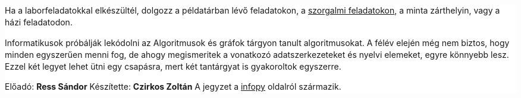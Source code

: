 Ha a laborfeladatokkal elkészültél, dolgozz a példatárban lévő feladatokon, a [szorgalmi feladatokon](/szorgalmik/), a minta zárthelyin, vagy a házi feladatodon.

Informatikusok próbálják lekódolni az Algoritmusok és gráfok tárgyon tanult algoritmusokat. A félév elején még nem biztos, hogy minden egyszerűen menni fog, de ahogy megismeritek a vonatkozó adatszerkezeteket és nyelvi elemeket, egyre könnyebb lesz. Ezzel két legyet lehet ütni egy csapásra, mert két tantárgyat is gyakoroltok egyszerre.

Előadó: **Ress Sándor**
Készítette: **Czirkos Zoltán**
A jegyzet a [infopy](https://infopy.eet.bme.hu) oldalról származik.